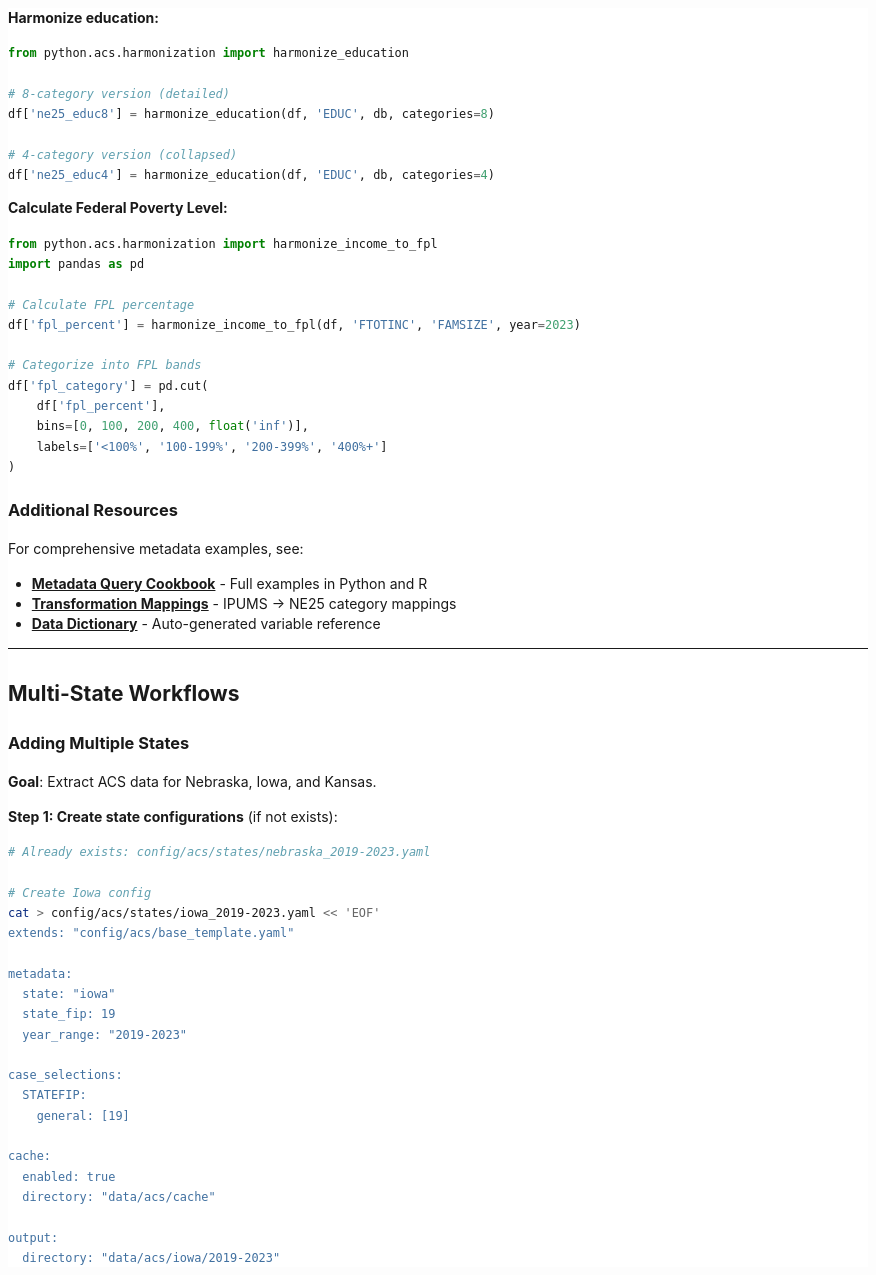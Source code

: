 **Harmonize education:**
```python
from python.acs.harmonization import harmonize_education

# 8-category version (detailed)
df['ne25_educ8'] = harmonize_education(df, 'EDUC', db, categories=8)

# 4-category version (collapsed)
df['ne25_educ4'] = harmonize_education(df, 'EDUC', db, categories=4)
```

**Calculate Federal Poverty Level:**
```python
from python.acs.harmonization import harmonize_income_to_fpl
import pandas as pd

# Calculate FPL percentage
df['fpl_percent'] = harmonize_income_to_fpl(df, 'FTOTINC', 'FAMSIZE', year=2023)

# Categorize into FPL bands
df['fpl_category'] = pd.cut(
    df['fpl_percent'],
    bins=[0, 100, 200, 400, float('inf')],
    labels=['<100%', '100-199%', '200-399%', '400%+']
)
```

### Additional Resources

For comprehensive metadata examples, see:
- **[Metadata Query Cookbook](metadata_query_cookbook.md)** - Full examples in Python and R
- **[Transformation Mappings](transformation_mappings.md)** - IPUMS → NE25 category mappings
- **[Data Dictionary](data_dictionary.html)** - Auto-generated variable reference

---

## Multi-State Workflows

### Adding Multiple States

**Goal**: Extract ACS data for Nebraska, Iowa, and Kansas.

**Step 1: Create state configurations** (if not exists):

```bash
# Already exists: config/acs/states/nebraska_2019-2023.yaml

# Create Iowa config
cat > config/acs/states/iowa_2019-2023.yaml << 'EOF'
extends: "config/acs/base_template.yaml"

metadata:
  state: "iowa"
  state_fip: 19
  year_range: "2019-2023"

case_selections:
  STATEFIP:
    general: [19]

cache:
  enabled: true
  directory: "data/acs/cache"

output:
  directory: "data/acs/iowa/2019-2023"
```